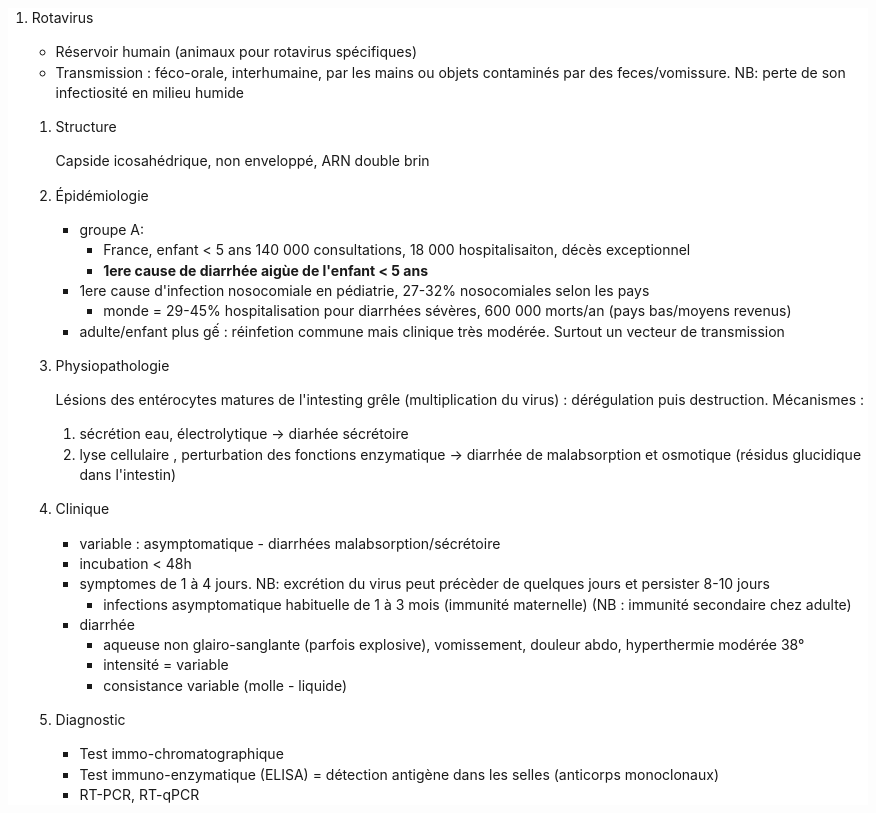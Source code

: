 1.  Rotavirus

    -   Réservoir humain (animaux pour rotavirus spécifiques)
    -   Transmission : féco-orale, interhumaine, par les mains ou objets
        contaminés par des feces/vomissure. NB: perte de son
        infectiosité en milieu humide

    1.  Structure

        Capside icosahédrique, non enveloppé, ARN double brin

    2.  Épidémiologie

        -   groupe A:
            -   France, enfant \< 5 ans 140 000 consultations, 18 000
                hospitalisaiton, décès exceptionnel
            -   **1ere cause de diarrhée aigùe de l'enfant \< 5 ans**
        -   1ere cause d'infection nosocomiale en pédiatrie, 27-32%
            nosocomiales selon les pays
            -   monde = 29-45% hospitalisation pour diarrhées sévères,
                600 000 morts/an (pays bas/moyens revenus)
        -   adulte/enfant plus gế : réinfetion commune mais clinique
            très modérée. Surtout un vecteur de transmission

    3.  Physiopathologie

        Lésions des entérocytes matures de l'intesting grêle
        (multiplication du virus) : dérégulation puis destruction.
        Mécanismes :

        1.  sécrétion eau, électrolytique -\> diarhée sécrétoire
        2.  lyse cellulaire , perturbation des fonctions enzymatique -\>
            diarrhée de malabsorption et osmotique (résidus glucidique
            dans l'intestin)

    4.  Clinique

        -   variable : asymptomatique - diarrhées
            malabsorption/sécrétoire
        -   incubation \< 48h
        -   symptomes de 1 à 4 jours. NB: excrétion du virus peut
            précèder de quelques jours et persister 8-10 jours
            -   infections asymptomatique habituelle de 1 à 3 mois
                (immunité maternelle) (NB : immunité secondaire chez
                adulte)
        -   diarrhée
            -   aqueuse non glairo-sanglante (parfois explosive),
                vomissement, douleur abdo, hyperthermie modérée 38°
            -   intensité = variable
            -   consistance variable (molle - liquide)

    5.  Diagnostic

        -   Test immo-chromatographique
        -   Test immuno-enzymatique (ELISA) = détection antigène dans
            les selles (anticorps monoclonaux)
        -   RT-PCR, RT-qPCR
